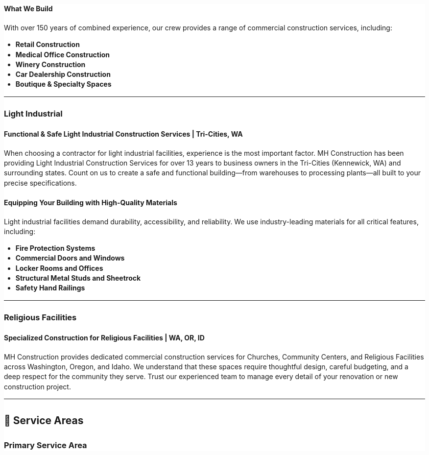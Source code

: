 #### **What We Build**

With over 150 years of combined experience, our crew provides a range of commercial
construction services, including:

- **Retail Construction**
- **Medical Office Construction**
- **Winery Construction**
- **Car Dealership Construction**
- **Boutique & Specialty Spaces**

---

### **Light Industrial**

#### Functional & Safe Light Industrial Construction Services | Tri-Cities, WA

When choosing a contractor for light industrial facilities, experience is the most important
factor. MH Construction has been providing Light Industrial Construction Services for over
13 years to business owners in the Tri-Cities (Kennewick, WA) and surrounding states.
Count on us to create a safe and functional building—from warehouses to processing
plants—all built to your precise specifications.

#### **Equipping Your Building with High-Quality Materials**

Light industrial facilities demand durability, accessibility, and reliability. We use
industry-leading materials for all critical features, including:

- **Fire Protection Systems**
- **Commercial Doors and Windows**
- **Locker Rooms and Offices**
- **Structural Metal Studs and Sheetrock**
- **Safety Hand Railings**

---

### **Religious Facilities**

#### Specialized Construction for Religious Facilities | WA, OR, ID

MH Construction provides dedicated commercial construction services for Churches, Community
Centers, and Religious Facilities across Washington, Oregon, and Idaho. We understand that
these spaces require thoughtful design, careful budgeting, and a deep respect for the
community they serve. Trust our experienced team to manage every detail of your renovation
or new construction project.

---

## 📍 Service Areas

### **Primary Service Area**
